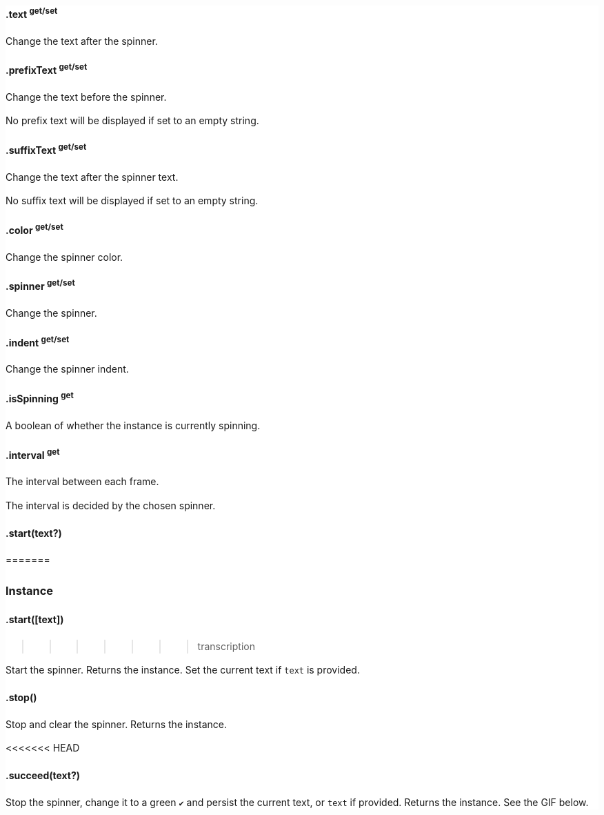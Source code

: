#### .text <sup>get/set</sup>

Change the text after the spinner.

#### .prefixText <sup>get/set</sup>

Change the text before the spinner.

No prefix text will be displayed if set to an empty string.

#### .suffixText <sup>get/set</sup>

Change the text after the spinner text.

No suffix text will be displayed if set to an empty string.

#### .color <sup>get/set</sup>

Change the spinner color.

#### .spinner <sup>get/set</sup>

Change the spinner.

#### .indent <sup>get/set</sup>

Change the spinner indent.

#### .isSpinning <sup>get</sup>

A boolean of whether the instance is currently spinning.

#### .interval <sup>get</sup>

The interval between each frame.

The interval is decided by the chosen spinner.

#### .start(text?)
=======
### Instance

#### .start([text])
>>>>>>> transcription

Start the spinner. Returns the instance. Set the current text if `text` is provided.

#### .stop()

Stop and clear the spinner. Returns the instance.

<<<<<<< HEAD
#### .succeed(text?)

Stop the spinner, change it to a green `✔` and persist the current text, or `text` if provided. Returns the instance. See the GIF below.
